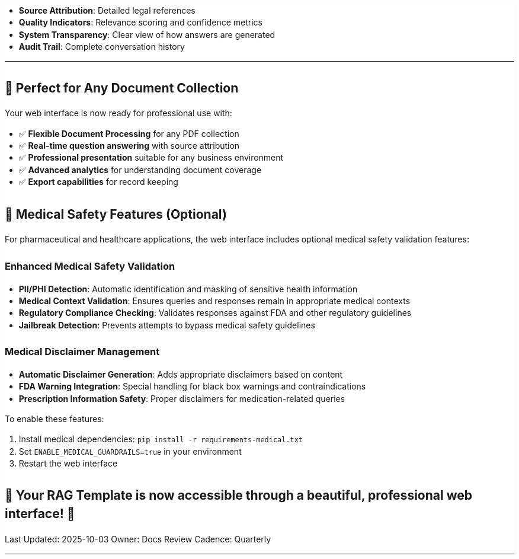 - **Source Attribution**: Detailed legal references
- **Quality Indicators**: Relevance scoring and confidence metrics
- **System Transparency**: Clear view of how answers are generated
- **Audit Trail**: Complete conversation history

---

## 🎯 **Perfect for Any Document Collection**

Your web interface is now ready for professional use with:

- ✅ **Flexible Document Processing** for any PDF collection
- ✅ **Real-time question answering** with source attribution
- ✅ **Professional presentation** suitable for any business environment
- ✅ **Advanced analytics** for understanding document coverage
- ✅ **Export capabilities** for record keeping

## 🏥 **Medical Safety Features (Optional)**

For pharmaceutical and healthcare applications, the web interface includes optional medical safety validation features:

### **Enhanced Medical Safety Validation**

- **PII/PHI Detection**: Automatic identification and masking of sensitive health information
- **Medical Context Validation**: Ensures queries and responses remain in appropriate medical contexts
- **Regulatory Compliance Checking**: Validates responses against FDA and other regulatory guidelines
- **Jailbreak Detection**: Prevents attempts to bypass medical safety guidelines

### **Medical Disclaimer Management**

- **Automatic Disclaimer Generation**: Adds appropriate disclaimers based on content
- **FDA Warning Integration**: Special handling for black box warnings and contraindications
- **Prescription Information Safety**: Proper disclaimers for medication-related queries

To enable these features:

1. Install medical dependencies: `pip install -r requirements-medical.txt`
2. Set `ENABLE_MEDICAL_GUARDRAILS=true` in your environment
3. Restart the web interface

## **🤖 Your RAG Template is now accessible through a beautiful, professional web interface! 🚀**

Last Updated: 2025-10-03
Owner: Docs
Review Cadence: Quarterly

---
